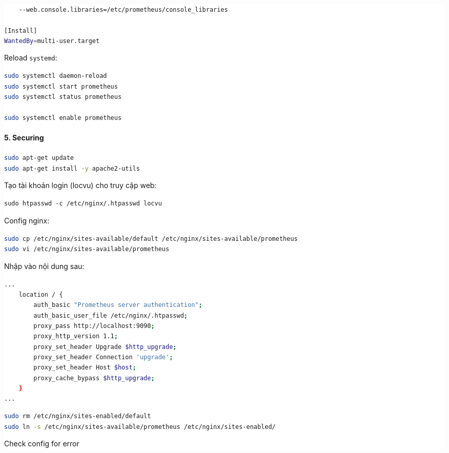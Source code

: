 ```sh
    --web.console.libraries=/etc/prometheus/console_libraries

[Install]
WantedBy=multi-user.target
```

Reload `systemd`:

```sh
sudo systemctl daemon-reload
sudo systemctl start prometheus
sudo systemctl status prometheus

sudo systemctl enable prometheus
```


#### 5. Securing

```sh
sudo apt-get update
sudo apt-get install -y apache2-utils
```

Tạo tài khoản login (locvu) cho truy cập web:

    sudo htpasswd -c /etc/nginx/.htpasswd locvu

Config nginx:

```sh
sudo cp /etc/nginx/sites-available/default /etc/nginx/sites-available/prometheus
sudo vi /etc/nginx/sites-available/prometheus
```

Nhập vào nội dung sau:

```sh
...
    location / {
        auth_basic "Prometheus server authentication";
        auth_basic_user_file /etc/nginx/.htpasswd;
        proxy_pass http://localhost:9090;
        proxy_http_version 1.1;
        proxy_set_header Upgrade $http_upgrade;
        proxy_set_header Connection 'upgrade';
        proxy_set_header Host $host;
        proxy_cache_bypass $http_upgrade;
    }
...
```

```sh
sudo rm /etc/nginx/sites-enabled/default
sudo ln -s /etc/nginx/sites-available/prometheus /etc/nginx/sites-enabled/
```

Check config for error

